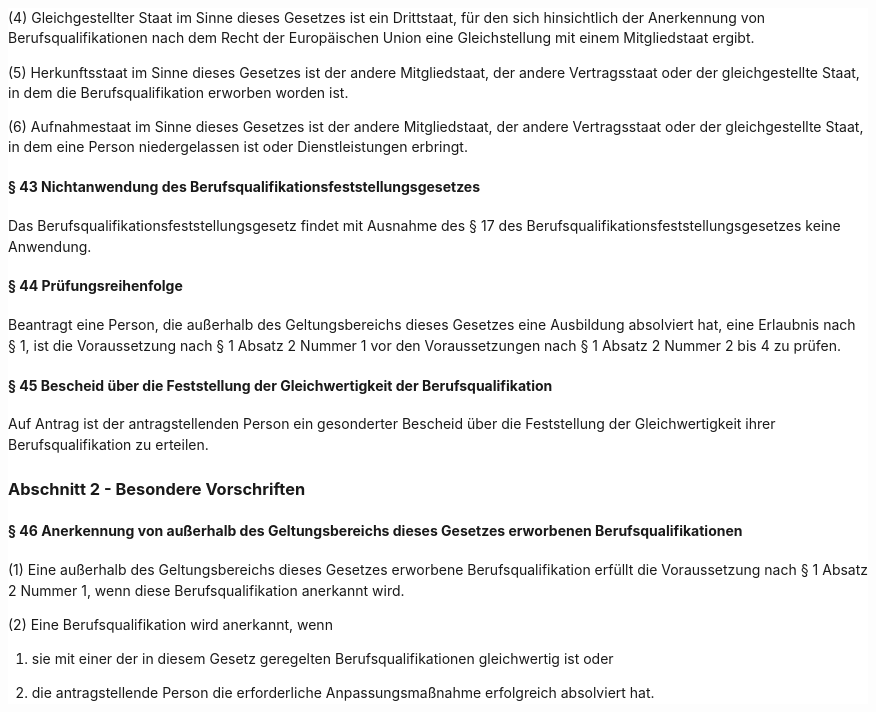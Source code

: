 (4) Gleichgestellter Staat im Sinne dieses Gesetzes ist ein
Drittstaat, für den sich hinsichtlich der Anerkennung von
Berufsqualifikationen nach dem Recht der Europäischen Union eine
Gleichstellung mit einem Mitgliedstaat ergibt.

(5) Herkunftsstaat im Sinne dieses Gesetzes ist der andere
Mitgliedstaat, der andere Vertragsstaat oder der gleichgestellte
Staat, in dem die Berufsqualifikation erworben worden ist.

(6) Aufnahmestaat im Sinne dieses Gesetzes ist der andere
Mitgliedstaat, der andere Vertragsstaat oder der gleichgestellte
Staat, in dem eine Person niedergelassen ist oder Dienstleistungen
erbringt.


#### § 43 Nichtanwendung des Berufsqualifikationsfeststellungsgesetzes

Das Berufsqualifikationsfeststellungsgesetz findet mit Ausnahme des
§ 17 des Berufsqualifikationsfeststellungsgesetzes keine Anwendung.


#### § 44 Prüfungsreihenfolge

Beantragt eine Person, die außerhalb des Geltungsbereichs dieses
Gesetzes eine Ausbildung absolviert hat, eine Erlaubnis nach § 1, ist
die Voraussetzung nach § 1 Absatz 2 Nummer 1 vor den Voraussetzungen
nach § 1 Absatz 2 Nummer 2 bis 4 zu prüfen.


#### § 45 Bescheid über die Feststellung der Gleichwertigkeit der Berufsqualifikation

Auf Antrag ist der antragstellenden Person ein gesonderter Bescheid
über die Feststellung der Gleichwertigkeit ihrer Berufsqualifikation
zu erteilen.


### Abschnitt 2 - Besondere Vorschriften


#### § 46 Anerkennung von außerhalb des Geltungsbereichs dieses Gesetzes erworbenen Berufsqualifikationen

(1) Eine außerhalb des Geltungsbereichs dieses Gesetzes erworbene
Berufsqualifikation erfüllt die Voraussetzung nach § 1 Absatz 2 Nummer
1, wenn diese Berufsqualifikation anerkannt wird.

(2) Eine Berufsqualifikation wird anerkannt, wenn

1.  sie mit einer der in diesem Gesetz geregelten Berufsqualifikationen
    gleichwertig ist oder


2.  die antragstellende Person die erforderliche Anpassungsmaßnahme
    erfolgreich absolviert hat.


